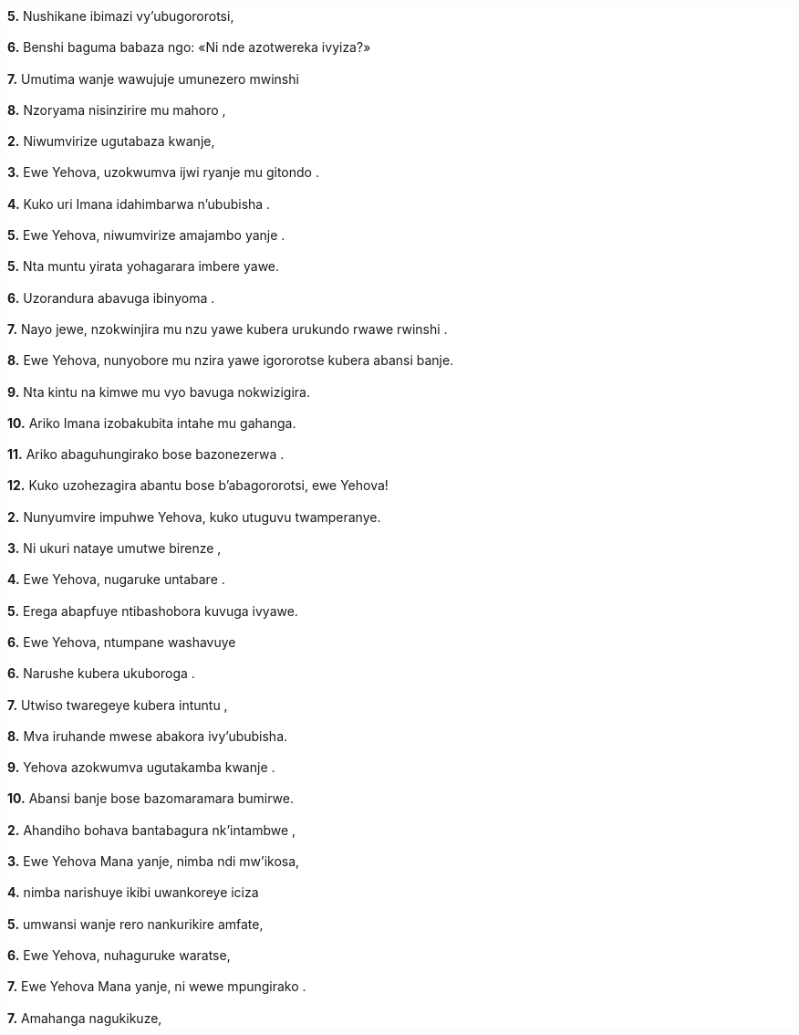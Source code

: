 **5.** Nushikane ibimazi vy’ubugororotsi,

**6.** Benshi baguma babaza ngo: «Ni nde azotwereka ivyiza?»

**7.** Umutima wanje wawujuje umunezero mwinshi

**8.** Nzoryama nisinzirire mu mahoro ,

**2.** Niwumvirize ugutabaza kwanje,

**3.** Ewe Yehova, uzokwumva ijwi ryanje mu gitondo .

**4.** Kuko uri Imana idahimbarwa n’ububisha .

**5.** Ewe Yehova, niwumvirize amajambo yanje .

**5.** Nta muntu yirata yohagarara imbere yawe.

**6.** Uzorandura abavuga ibinyoma .

**7.** Nayo jewe, nzokwinjira mu nzu yawe kubera urukundo rwawe rwinshi .

**8.** Ewe Yehova, nunyobore mu nzira yawe igororotse kubera abansi banje.

**9.** Nta kintu na kimwe mu vyo bavuga nokwizigira.

**10.** Ariko Imana izobakubita intahe mu gahanga.

**11.** Ariko abaguhungirako bose bazonezerwa .

**12.** Kuko uzohezagira abantu bose b’abagororotsi, ewe Yehova!

**2.** Nunyumvire impuhwe Yehova, kuko utuguvu twamperanye.

**3.** Ni ukuri nataye umutwe birenze ,

**4.** Ewe Yehova, nugaruke untabare .

**5.** Erega abapfuye ntibashobora kuvuga ivyawe.

**6.** Ewe Yehova, ntumpane washavuye

**6.** Narushe kubera ukuboroga .

**7.** Utwiso twaregeye kubera intuntu ,

**8.** Mva iruhande mwese abakora ivy’ububisha.

**9.** Yehova azokwumva ugutakamba kwanje .

**10.** Abansi banje bose bazomaramara bumirwe.

**2.** Ahandiho bohava bantabagura nk’intambwe ,

**3.** Ewe Yehova Mana yanje, nimba ndi mw’ikosa,

**4.** nimba narishuye ikibi uwankoreye iciza

**5.** umwansi wanje rero nankurikire amfate,

**6.** Ewe Yehova, nuhaguruke waratse,

**7.** Ewe Yehova Mana yanje, ni wewe mpungirako .

**7.** Amahanga nagukikuze,
